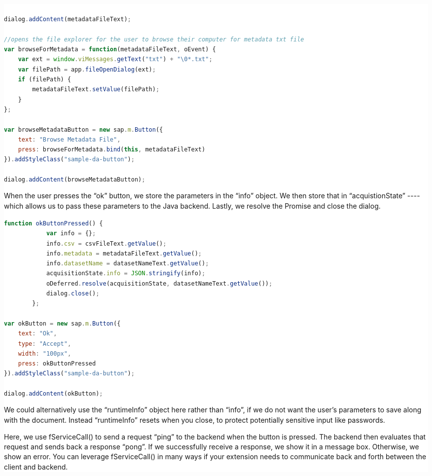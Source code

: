 ```javascript

dialog.addContent(metadataFileText);

//opens the file explorer for the user to browse their computer for metadata txt file
var browseForMetadata = function(metadataFileText, oEvent) {
    var ext = window.viMessages.getText("txt") + "\0*.txt";
    var filePath = app.fileOpenDialog(ext);
    if (filePath) {
        metadataFileText.setValue(filePath);
    }
};

var browseMetadataButton = new sap.m.Button({
    text: "Browse Metadata File",
    press: browseForMetadata.bind(this, metadataFileText)
}).addStyleClass("sample-da-button");

dialog.addContent(browseMetadataButton);

```

When the user presses the “ok” button, we store the parameters in the “info” object. We then store that in “acquistionState” ---- which allows us to pass these parameters to the Java backend. Lastly, we resolve the Promise and close the dialog. 

```javascript
function okButtonPressed() {
            var info = {};
            info.csv = csvFileText.getValue();
            info.metadata = metadataFileText.getValue();
            info.datasetName = datasetNameText.getValue();
            acquisitionState.info = JSON.stringify(info);
            oDeferred.resolve(acquisitionState, datasetNameText.getValue());
            dialog.close();
        };

var okButton = new sap.m.Button({
    text: "Ok",
    type: "Accept",
    width: "100px",
    press: okButtonPressed
}).addStyleClass("sample-da-button");

dialog.addContent(okButton);
```

We could alternatively use the “runtimeInfo” object here rather than “info”, if we do not want the user’s parameters to save along with the document. Instead “runtimeInfo” resets when you close, to protect potentially sensitive input like passwords.

Here, we use fServiceCall() to send a request “ping” to the backend when the button is pressed. The backend then evaluates that request and sends back a response “pong”. If we successfully receive a response, we show it in a message box. Otherwise, we show an error. You can leverage fServiceCall() in many ways if your extension needs to communicate back and forth between the client and backend. 
